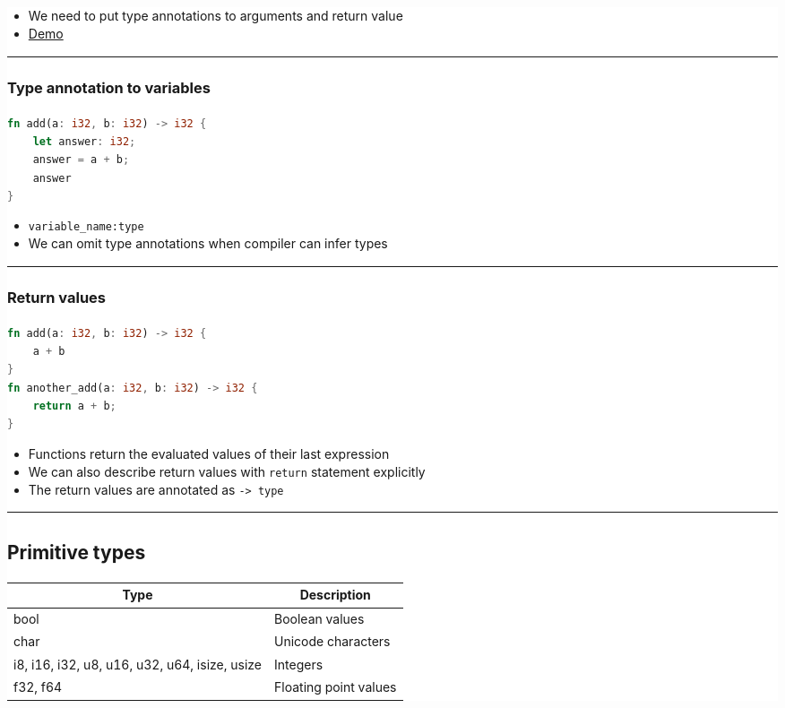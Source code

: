
* We need to put type annotations to arguments and return value
* [Demo](https://is.gd/JPFez0)


----


### Type annotation to variables


~~~rust
fn add(a: i32, b: i32) -> i32 {
    let answer: i32;
    answer = a + b;
    answer
}
~~~


* ```variable_name:type```
* We can omit type annotations when compiler can infer types


----


### Return values


~~~rust
fn add(a: i32, b: i32) -> i32 {
    a + b
}
fn another_add(a: i32, b: i32) -> i32 {
    return a + b;
}
~~~


* Functions return the evaluated values of their last expression
* We can also describe return values with ```return``` statement explicitly
* The return values are annotated as `-> type`


---


## Primitive types


|Type|Description|
|---|---|
|bool|Boolean values|
|char|Unicode characters |
|i8, i16, i32, u8, u16, u32, u64, isize, usize|Integers|
|f32, f64|Floating point values|
